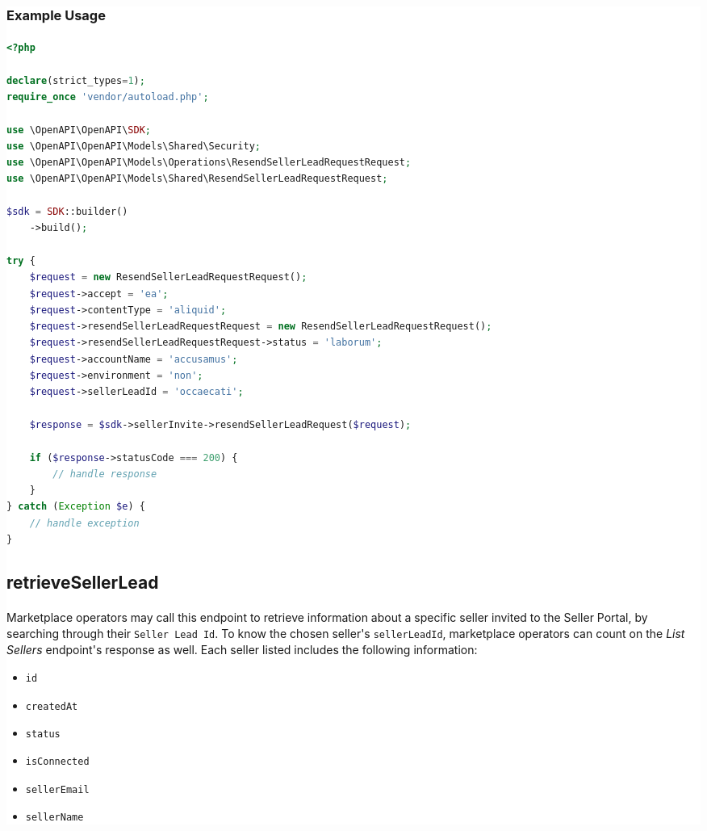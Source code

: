 ### Example Usage

```php
<?php

declare(strict_types=1);
require_once 'vendor/autoload.php';

use \OpenAPI\OpenAPI\SDK;
use \OpenAPI\OpenAPI\Models\Shared\Security;
use \OpenAPI\OpenAPI\Models\Operations\ResendSellerLeadRequestRequest;
use \OpenAPI\OpenAPI\Models\Shared\ResendSellerLeadRequestRequest;

$sdk = SDK::builder()
    ->build();

try {
    $request = new ResendSellerLeadRequestRequest();
    $request->accept = 'ea';
    $request->contentType = 'aliquid';
    $request->resendSellerLeadRequestRequest = new ResendSellerLeadRequestRequest();
    $request->resendSellerLeadRequestRequest->status = 'laborum';
    $request->accountName = 'accusamus';
    $request->environment = 'non';
    $request->sellerLeadId = 'occaecati';

    $response = $sdk->sellerInvite->resendSellerLeadRequest($request);

    if ($response->statusCode === 200) {
        // handle response
    }
} catch (Exception $e) {
    // handle exception
}
```

## retrieveSellerLead

Marketplace operators may call this endpoint to retrieve information about a specific seller invited to the Seller Portal, by searching through their `Seller Lead Id`. To know the chosen seller's `sellerLeadId`, marketplace operators can count on the *List Sellers* endpoint's response as well. Each seller listed includes the following information: 

- `id` 

- `createdAt` 

- `status` 

- `isConnected` 

- `sellerEmail` 

- `sellerName` 
